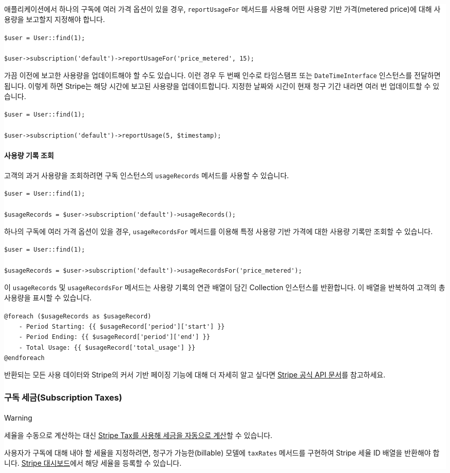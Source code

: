 애플리케이션에서 하나의 구독에 여러 가격 옵션이 있을 경우, `reportUsageFor` 메서드를 사용해 어떤 사용량 기반 가격(metered price)에 대해 사용량을 보고할지 지정해야 합니다.

```
$user = User::find(1);

$user->subscription('default')->reportUsageFor('price_metered', 15);
```

가끔 이전에 보고한 사용량을 업데이트해야 할 수도 있습니다. 이런 경우 두 번째 인수로 타임스탬프 또는 `DateTimeInterface` 인스턴스를 전달하면 됩니다. 이렇게 하면 Stripe는 해당 시간에 보고된 사용량을 업데이트합니다. 지정한 날짜와 시간이 현재 청구 기간 내라면 여러 번 업데이트할 수 있습니다.

```
$user = User::find(1);

$user->subscription('default')->reportUsage(5, $timestamp);
```

<a name="retrieving-usage-records"></a>
#### 사용량 기록 조회

고객의 과거 사용량을 조회하려면 구독 인스턴스의 `usageRecords` 메서드를 사용할 수 있습니다.

```
$user = User::find(1);

$usageRecords = $user->subscription('default')->usageRecords();
```

하나의 구독에 여러 가격 옵션이 있을 경우, `usageRecordsFor` 메서드를 이용해 특정 사용량 기반 가격에 대한 사용량 기록만 조회할 수 있습니다.

```
$user = User::find(1);

$usageRecords = $user->subscription('default')->usageRecordsFor('price_metered');
```

이 `usageRecords` 및 `usageRecordsFor` 메서드는 사용량 기록의 연관 배열이 담긴 Collection 인스턴스를 반환합니다. 이 배열을 반복하여 고객의 총 사용량을 표시할 수 있습니다.

```
@foreach ($usageRecords as $usageRecord)
    - Period Starting: {{ $usageRecord['period']['start'] }}
    - Period Ending: {{ $usageRecord['period']['end'] }}
    - Total Usage: {{ $usageRecord['total_usage'] }}
@endforeach
```

반환되는 모든 사용 데이터와 Stripe의 커서 기반 페이징 기능에 대해 더 자세히 알고 싶다면 [Stripe 공식 API 문서](https://stripe.com/docs/api/usage_records/subscription_item_summary_list)를 참고하세요.

<a name="subscription-taxes"></a>
### 구독 세금(Subscription Taxes)

> [!WARNING]
> 세율을 수동으로 계산하는 대신 [Stripe Tax를 사용해 세금을 자동으로 계산](#tax-configuration)할 수 있습니다.

사용자가 구독에 대해 내야 할 세율을 지정하려면, 청구가 가능한(billable) 모델에 `taxRates` 메서드를 구현하여 Stripe 세율 ID 배열을 반환해야 합니다. [Stripe 대시보드](https://dashboard.stripe.com/test/tax-rates)에서 해당 세율을 등록할 수 있습니다.
